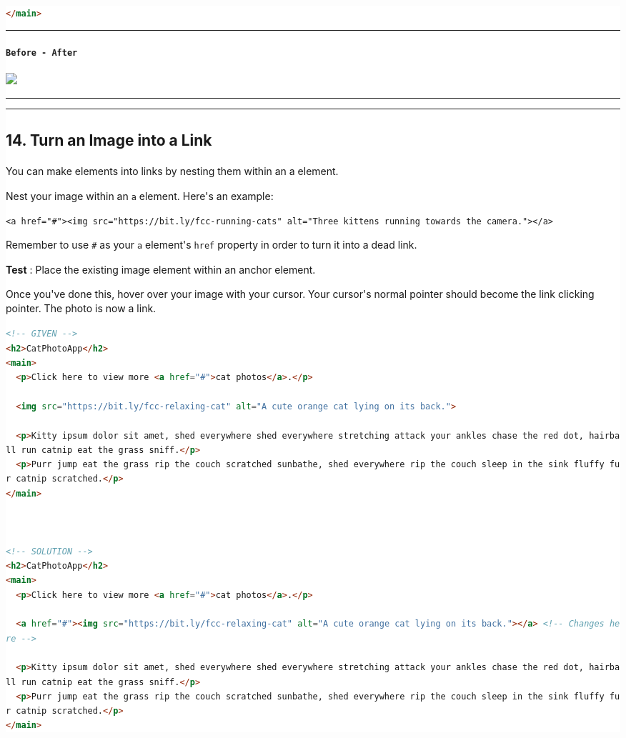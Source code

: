 ```html
</main>
```
--------------
#### `Before - After`
![](http://i64.tinypic.com/2yoz5vk.png)

--------------
--------------
## 14. Turn an Image into a Link
You can make elements into links by nesting them within an a element.

Nest your image within an `a` element. Here's an example:

`<a href="#"><img src="https://bit.ly/fcc-running-cats" alt="Three kittens running towards the camera."></a>`

Remember to use `#` as your `a` element's `href` property in order to turn it into a dead link.

**Test** : Place the existing image element within an anchor element.

Once you've done this, hover over your image with your cursor. Your cursor's normal pointer should become the link clicking pointer. The photo is now a link.
```html
<!-- GIVEN -->
<h2>CatPhotoApp</h2>
<main>
  <p>Click here to view more <a href="#">cat photos</a>.</p>

  <img src="https://bit.ly/fcc-relaxing-cat" alt="A cute orange cat lying on its back.">

  <p>Kitty ipsum dolor sit amet, shed everywhere shed everywhere stretching attack your ankles chase the red dot, hairball run catnip eat the grass sniff.</p>
  <p>Purr jump eat the grass rip the couch scratched sunbathe, shed everywhere rip the couch sleep in the sink fluffy fur catnip scratched.</p>
</main>



<!-- SOLUTION -->
<h2>CatPhotoApp</h2>
<main>
  <p>Click here to view more <a href="#">cat photos</a>.</p>

  <a href="#"><img src="https://bit.ly/fcc-relaxing-cat" alt="A cute orange cat lying on its back."></a> <!-- Changes here -->

  <p>Kitty ipsum dolor sit amet, shed everywhere shed everywhere stretching attack your ankles chase the red dot, hairball run catnip eat the grass sniff.</p>
  <p>Purr jump eat the grass rip the couch scratched sunbathe, shed everywhere rip the couch sleep in the sink fluffy fur catnip scratched.</p>
</main>
```
